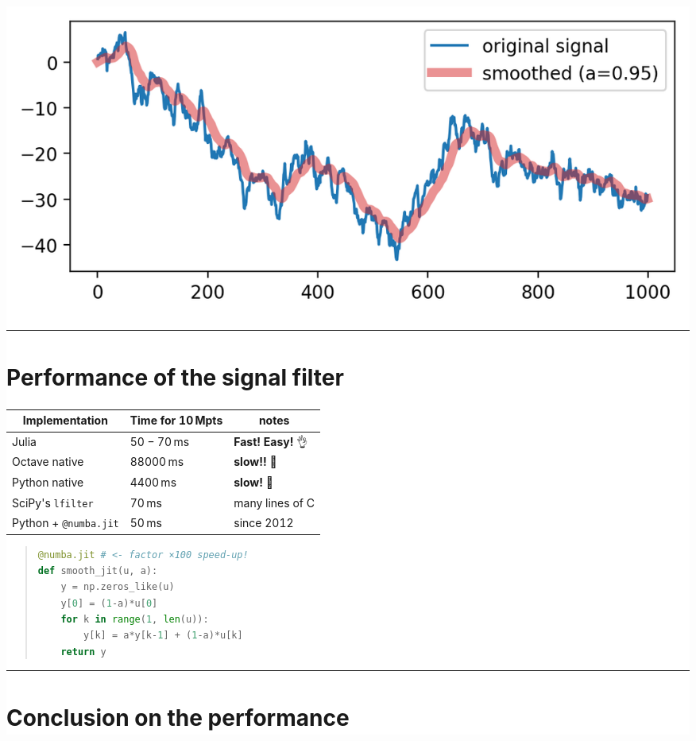 ![figures/signal_filtering.png 50%](figures/signal_filtering.png#right)

---

# Performance of the signal filter

| Implementation        | Time for $10 \,\mathrm{Mpts}$   | notes |
|-----------------------|----------------------|-------|
| Julia                 | $50-70\,\mathrm{ms}$ | **Fast! Easy!** :ok_hand:     |
| Octave native         | $88000\,\mathrm{ms}$  | **slow!!** :snail: |
| Python native         | $4400\,\mathrm{ms}$  | **slow!** :snail: |
| SciPy's `lfilter`     | $70\,\mathrm{ms}$    | many lines of C |
| Python + `@numba.jit` | $50\,\mathrm{ms}$    | since $2012$    |

> ```python
> @numba.jit # <- factor ×100 speed-up!
> def smooth_jit(u, a):
>     y = np.zeros_like(u)
>     y[0] = (1-a)*u[0]
>     for k in range(1, len(u)):
>         y[k] = a*y[k-1] + (1-a)*u[k]
>     return y
>```

---

# Conclusion on the performance
